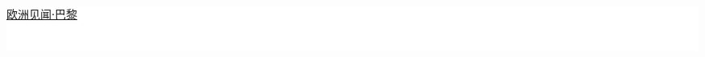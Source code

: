 <a href="http://mp.weixin.qq.com/s?__biz=MjM5ODIyMTE0MA==&amp;mid=2650969731&amp;idx=1&amp;sn=fd761099286abd49778326be04ac0539&amp;chksm=bd3832b88a4fbbaea0a00f189c93ff8a496ee50fb2fc66016a3b38beb78716ac1c0119c5ac3d&amp;scene=21#wechat_redirect" target="_blank">
          欧洲见闻·巴黎
         </a>
<br/>
</p>
<p>
<br/>
</p>
</div>